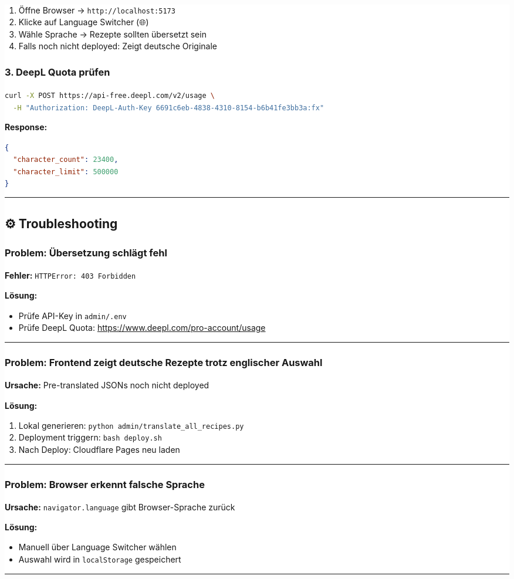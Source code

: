 1. Öffne Browser → `http://localhost:5173`
2. Klicke auf Language Switcher (🌐)
3. Wähle Sprache → Rezepte sollten übersetzt sein
4. Falls noch nicht deployed: Zeigt deutsche Originale

### 3. DeepL Quota prüfen

```bash
curl -X POST https://api-free.deepl.com/v2/usage \
  -H "Authorization: DeepL-Auth-Key 6691c6eb-4838-4310-8154-b6b41fe3bb3a:fx"
```

**Response:**
```json
{
  "character_count": 23400,
  "character_limit": 500000
}
```

---

## ⚙️ Troubleshooting

### Problem: Übersetzung schlägt fehl

**Fehler:** `HTTPError: 403 Forbidden`

**Lösung:**
- Prüfe API-Key in `admin/.env`
- Prüfe DeepL Quota: https://www.deepl.com/pro-account/usage

---

### Problem: Frontend zeigt deutsche Rezepte trotz englischer Auswahl

**Ursache:** Pre-translated JSONs noch nicht deployed

**Lösung:**
1. Lokal generieren: `python admin/translate_all_recipes.py`
2. Deployment triggern: `bash deploy.sh`
3. Nach Deploy: Cloudflare Pages neu laden

---

### Problem: Browser erkennt falsche Sprache

**Ursache:** `navigator.language` gibt Browser-Sprache zurück

**Lösung:**
- Manuell über Language Switcher wählen
- Auswahl wird in `localStorage` gespeichert

---
